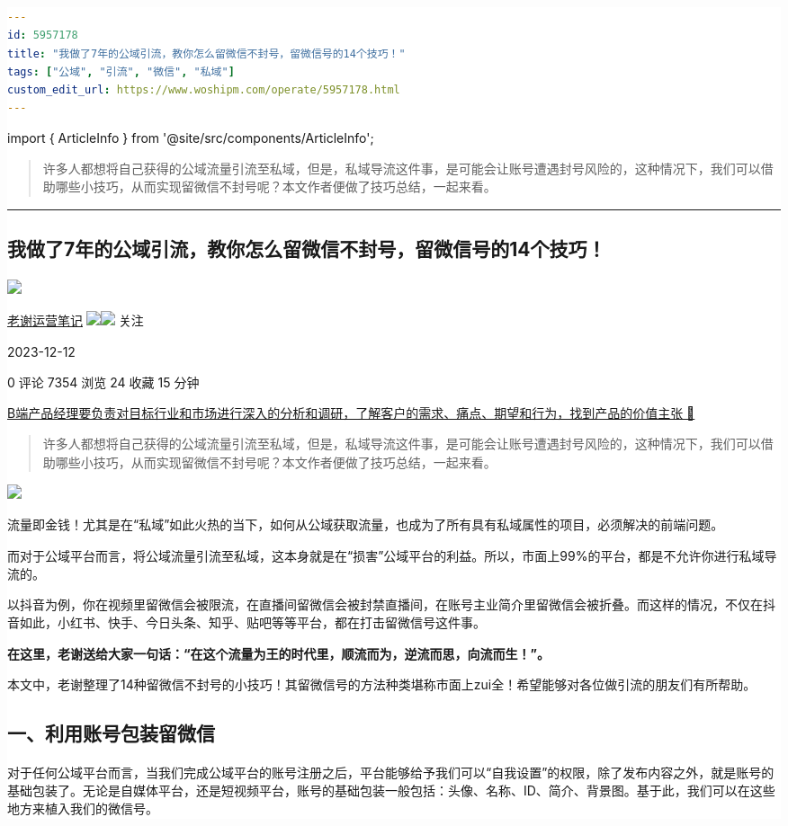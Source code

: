 ```yaml
---
id: 5957178
title: "我做了7年的公域引流，教你怎么留微信不封号，留微信号的14个技巧！"
tags: ["公域", "引流", "微信", "私域"]
custom_edit_url: https://www.woshipm.com/operate/5957178.html
---
```

import { ArticleInfo } from '@site/src/components/ArticleInfo';

<ArticleInfo
    author="老谢运营笔记"
    authorLink="https://www.woshipm.com/u/1537258"
    published="2023-12-12"
    views={7354}
    comments={0}
    collects={24}
/>

> 许多人都想将自己获得的公域流量引流至私域，但是，私域导流这件事，是可能会让账号遭遇封号风险的，这种情况下，我们可以借助哪些小技巧，从而实现留微信不封号呢？本文作者便做了技巧总结，一起来看。

---

## 我做了7年的公域引流，教你怎么留微信不封号，留微信号的14个技巧！

[![](https://static.woshipm.com/view/woshipm_api_def_20230909013639_9844.jpg?imageView2/1/w/72/h/72/q/100)](https://www.woshipm.com/u/1537258)

[老谢运营笔记](https://www.woshipm.com/u/1537258) ![](https://static.woshipm.com/tag/1121_1@2x.png)![](https://static.woshipm.com/tag/2305_1@2x.png) 关注

2023-12-12

0 评论 7354 浏览 24 收藏 15 分钟

[B端产品经理要负责对目标行业和市场进行深入的分析和调研，了解客户的需求、痛点、期望和行为，找到产品的价值主张 🔗](https://ke.qidianla.com/courses/bcpm)

> 许多人都想将自己获得的公域流量引流至私域，但是，私域导流这件事，是可能会让账号遭遇封号风险的，这种情况下，我们可以借助哪些小技巧，从而实现留微信不封号呢？本文作者便做了技巧总结，一起来看。

![](https://image.woshipm.com/2023/04/13/db5a6f0e-d9dd-11ed-bd5e-00163e0b5ff3.jpg)

流量即金钱！尤其是在“私域”如此火热的当下，如何从公域获取流量，也成为了所有具有私域属性的项目，必须解决的前端问题。

而对于公域平台而言，将公域流量引流至私域，这本身就是在“损害”公域平台的利益。所以，市面上99%的平台，都是不允许你进行私域导流的。

以抖音为例，你在视频里留微信会被限流，在直播间留微信会被封禁直播间，在账号主业简介里留微信会被折叠。而这样的情况，不仅在抖音如此，小红书、快手、今日头条、知乎、贴吧等等平台，都在打击留微信号这件事。

**在这里，老谢送给大家一句话：“在这个流量为王的时代里，顺流而为，逆流而思，向流而生！”。**

本文中，老谢整理了14种留微信不封号的小技巧！其留微信号的方法种类堪称市面上zui全！希望能够对各位做引流的朋友们有所帮助。

## 一、利用账号包装留微信

对于任何公域平台而言，当我们完成公域平台的账号注册之后，平台能够给予我们可以“自我设置”的权限，除了发布内容之外，就是账号的基础包装了。无论是自媒体平台，还是短视频平台，账号的基础包装一般包括：头像、名称、ID、简介、背景图。基于此，我们可以在这些地方来植入我们的微信号。
